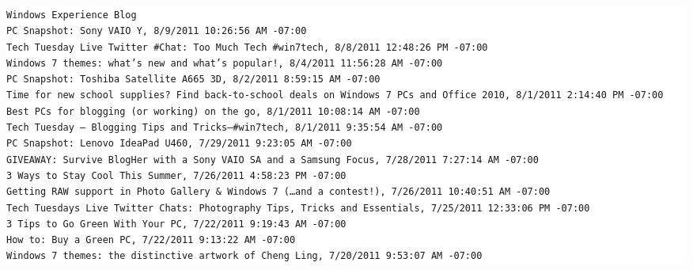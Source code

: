 ``` syntax
Windows Experience Blog
PC Snapshot: Sony VAIO Y, 8/9/2011 10:26:56 AM -07:00
Tech Tuesday Live Twitter #Chat: Too Much Tech #win7tech, 8/8/2011 12:48:26 PM -07:00
Windows 7 themes: what’s new and what’s popular!, 8/4/2011 11:56:28 AM -07:00
PC Snapshot: Toshiba Satellite A665 3D, 8/2/2011 8:59:15 AM -07:00
Time for new school supplies? Find back-to-school deals on Windows 7 PCs and Office 2010, 8/1/2011 2:14:40 PM -07:00
Best PCs for blogging (or working) on the go, 8/1/2011 10:08:14 AM -07:00
Tech Tuesday – Blogging Tips and Tricks–#win7tech, 8/1/2011 9:35:54 AM -07:00
PC Snapshot: Lenovo IdeaPad U460, 7/29/2011 9:23:05 AM -07:00
GIVEAWAY: Survive BlogHer with a Sony VAIO SA and a Samsung Focus, 7/28/2011 7:27:14 AM -07:00
3 Ways to Stay Cool This Summer, 7/26/2011 4:58:23 PM -07:00
Getting RAW support in Photo Gallery & Windows 7 (…and a contest!), 7/26/2011 10:40:51 AM -07:00
Tech Tuesdays Live Twitter Chats: Photography Tips, Tricks and Essentials, 7/25/2011 12:33:06 PM -07:00
3 Tips to Go Green With Your PC, 7/22/2011 9:19:43 AM -07:00
How to: Buy a Green PC, 7/22/2011 9:13:22 AM -07:00
Windows 7 themes: the distinctive artwork of Cheng Ling, 7/20/2011 9:53:07 AM -07:00
```
